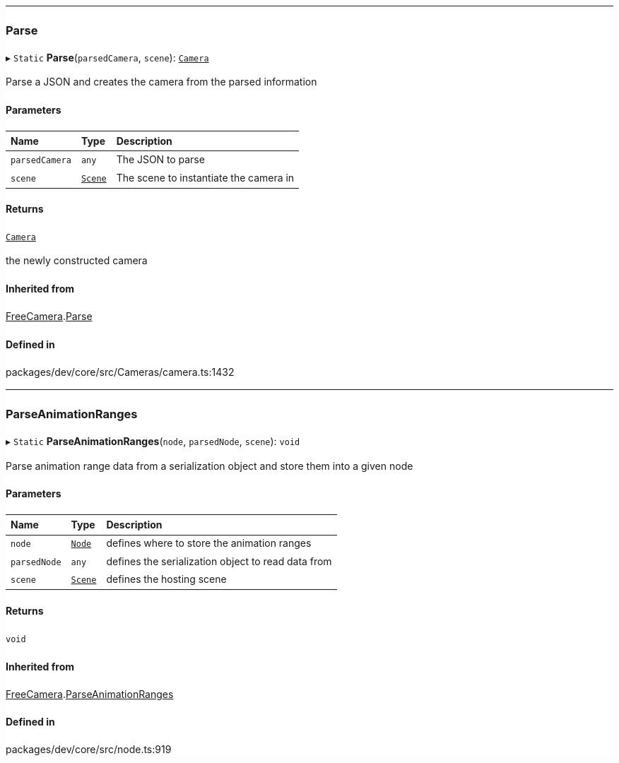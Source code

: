 ___

### Parse

▸ `Static` **Parse**(`parsedCamera`, `scene`): [`Camera`](Camera.md)

Parse a JSON and creates the camera from the parsed information

#### Parameters

| Name | Type | Description |
| :------ | :------ | :------ |
| `parsedCamera` | `any` | The JSON to parse |
| `scene` | [`Scene`](Scene.md) | The scene to instantiate the camera in |

#### Returns

[`Camera`](Camera.md)

the newly constructed camera

#### Inherited from

[FreeCamera](FreeCamera.md).[Parse](FreeCamera.md#parse)

#### Defined in

packages/dev/core/src/Cameras/camera.ts:1432

___

### ParseAnimationRanges

▸ `Static` **ParseAnimationRanges**(`node`, `parsedNode`, `scene`): `void`

Parse animation range data from a serialization object and store them into a given node

#### Parameters

| Name | Type | Description |
| :------ | :------ | :------ |
| `node` | [`Node`](Node.md) | defines where to store the animation ranges |
| `parsedNode` | `any` | defines the serialization object to read data from |
| `scene` | [`Scene`](Scene.md) | defines the hosting scene |

#### Returns

`void`

#### Inherited from

[FreeCamera](FreeCamera.md).[ParseAnimationRanges](FreeCamera.md#parseanimationranges)

#### Defined in

packages/dev/core/src/node.ts:919
